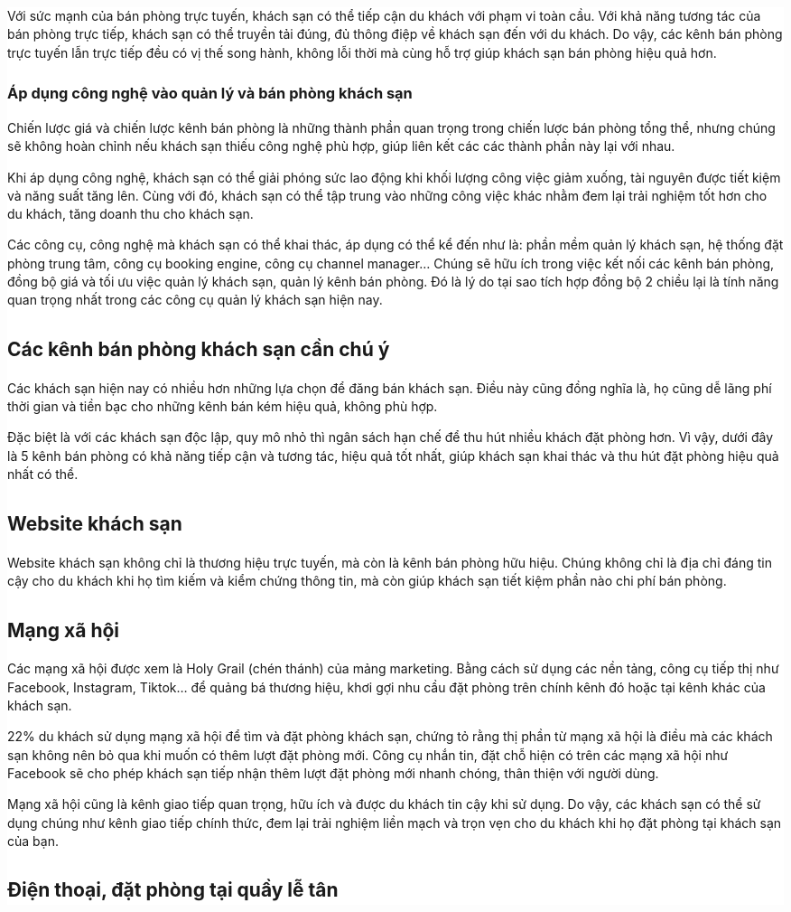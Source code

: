 Với sức mạnh của bán phòng trực tuyến, khách sạn có thể tiếp cận du khách với phạm vi toàn cầu. Với khả năng tương tác của bán phòng trực tiếp, khách sạn có thể truyền tải đúng, đủ thông điệp về khách sạn đến với du khách. Do vậy, các kênh bán phòng trực tuyến lẫn trực tiếp đều có vị thế song hành, không lỗi thời mà cùng hỗ trợ giúp khách sạn bán phòng hiệu quả hơn.

### Áp dụng công nghệ vào quản lý và bán phòng khách sạn

Chiến lược giá và chiến lược kênh bán phòng là những thành phần quan trọng trong chiến lược bán phòng tổng thể, nhưng chúng sẽ không hoàn chỉnh nếu khách sạn thiếu công nghệ phù hợp, giúp liên kết các các thành phần này lại với nhau.

Khi áp dụng công nghệ, khách sạn có thể giải phóng sức lao động khi khối lượng công việc giảm xuống, tài nguyên được tiết kiệm và năng suất tăng lên. Cùng với đó, khách sạn có thể tập trung vào những công việc khác nhằm đem lại trải nghiệm tốt hơn cho du khách, tăng doanh thu cho khách sạn.

Các công cụ, công nghệ mà khách sạn có thể khai thác, áp dụng có thể kể đến như là: phần mềm quản lý khách sạn, hệ thống đặt phòng trung tâm, công cụ booking engine, công cụ channel manager… Chúng sẽ hữu ích trong việc kết nối các kênh bán phòng, đồng bộ giá và tối ưu việc quản lý khách sạn, quản lý kênh bán phòng. Đó là lý do tại sao tích hợp đồng bộ 2 chiều lại là tính năng quan trọng nhất trong các công cụ quản lý khách sạn hiện nay.

## Các kênh bán phòng khách sạn cần chú ý

Các khách sạn hiện nay có nhiều hơn những lựa chọn để đăng bán khách sạn. Điều này cũng đồng nghĩa là, họ cũng dễ lãng phí thời gian và tiền bạc cho những kênh bán kém hiệu quả, không phù hợp.

Đặc biệt là với các khách sạn độc lập, quy mô nhỏ thì ngân sách hạn chế để thu hút nhiều khách đặt phòng hơn. Vì vậy, dưới đây là 5 kênh bán phòng có khả năng tiếp cận và tương tác, hiệu quả tốt nhất, giúp khách sạn khai thác và thu hút đặt phòng hiệu quả nhất có thể.

## Website khách sạn

Website khách sạn không chỉ là thương hiệu trực tuyến, mà còn là kênh bán phòng hữu hiệu. Chúng không chỉ là địa chỉ đáng tin cậy cho du khách khi họ tìm kiếm và kiểm chứng thông tin, mà còn giúp khách sạn tiết kiệm phần nào chi phí bán phòng.

## Mạng xã hội

Các mạng xã hội được xem là Holy Grail (chén thánh) của mảng marketing. Bằng cách sử dụng các nền tảng, công cụ tiếp thị như Facebook, Instagram, Tiktok… để quảng bá thương hiệu, khơi gợi nhu cầu đặt phòng trên chính kênh đó hoặc tại kênh khác của khách sạn.

22% du khách sử dụng mạng xã hội để tìm và đặt phòng khách sạn, chứng tỏ rằng thị phần từ mạng xã hội là điều mà các khách sạn không nên bỏ qua khi muốn có thêm lượt đặt phòng mới. Công cụ nhắn tin, đặt chỗ hiện có trên các mạng xã hội như Facebook sẽ cho phép khách sạn tiếp nhận thêm lượt đặt phòng mới nhanh chóng, thân thiện với người dùng.

Mạng xã hội cũng là kênh giao tiếp quan trọng, hữu ích và được du khách tin cậy khi sử dụng. Do vậy, các khách sạn có thể sử dụng chúng như kênh giao tiếp chính thức, đem lại trải nghiệm liền mạch và trọn vẹn cho du khách khi họ đặt phòng tại khách sạn của bạn.

## Điện thoại, đặt phòng tại quầy lễ tân
